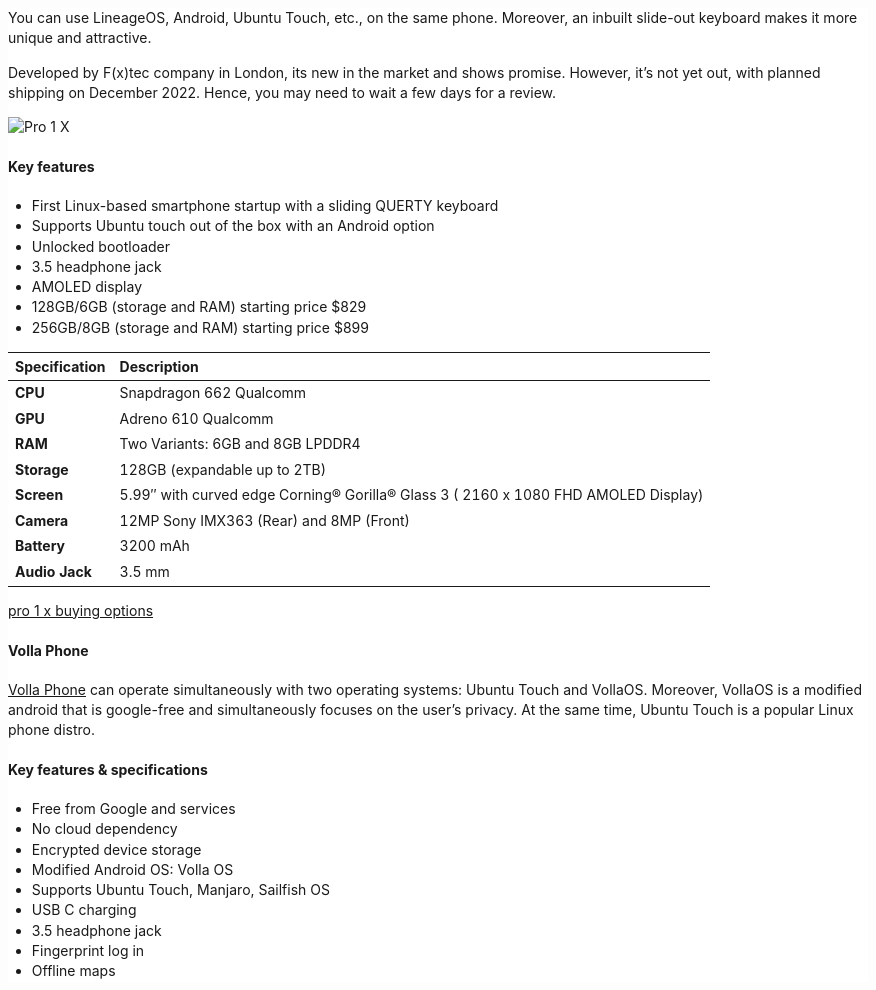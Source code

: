 You can use LineageOS, Android, Ubuntu Touch, etc., on the same phone. Moreover, an inbuilt slide-out keyboard makes it more unique and attractive.

Developed by F(x)tec company in London, its new in the market and shows promise. However, it’s not yet out, with planned shipping on December 2022. Hence, you may need to wait a few days for a review.

![Pro 1 X][6]

#### Key features

- First Linux-based smartphone startup with a sliding QUERTY keyboard
- Supports Ubuntu touch out of the box with an Android option
- Unlocked bootloader
- 3.5 headphone jack
- AMOLED display
- 128GB/6GB (storage and RAM) starting price $829
- 256GB/8GB (storage and RAM) starting price $899

| Specification | Description |
| :- | :- |
| **CPU** | Snapdragon 662 Qualcomm |
| **GPU** | Adreno 610 Qualcomm |
| **RAM** | Two Variants: 6GB and 8GB LPDDR4 |
| **Storage** | 128GB (expandable up to 2TB) |
| **Screen** | 5.99″ with curved edge Corning® Gorilla® Glass 3 ( 2160 x 1080 FHD AMOLED Display) |
| **Camera** | 12MP Sony IMX363 (Rear) and 8MP (Front) |
| **Battery** | 3200 mAh |
| **Audio Jack** | 3.5 mm  |

[pro 1 x buying options][5]

#### Volla Phone

[Volla Phone][7] can operate simultaneously with two operating systems: Ubuntu Touch and VollaOS. Moreover, VollaOS is a modified android that is google-free and simultaneously focuses on the user’s privacy. At the same time, Ubuntu Touch is a popular Linux phone distro.

#### Key features & specifications

- Free from Google and services
- No cloud dependency
- Encrypted device storage
- Modified Android OS: Volla OS
- Supports Ubuntu Touch, Manjaro, Sailfish OS
- USB C charging
- 3.5 headphone jack
- Fingerprint log in
- Offline maps


[#]: subject: "5 Best Linux Phones to Watch Out for in 2023"
[#]: via: "https://www.debugpoint.com/best-linux-phones/"
[#]: author: "Arindam https://www.debugpoint.com/author/admin1/"
[#]: collector: "lkxed"
[#]: translator: "chai001125"
[#]: reviewer: " "
[#]: publisher: " "
[#]: url: " "
[a]: https://www.debugpoint.com/author/admin1/
[b]: https://github.com/lkxed
[1]: https://www.debugpoint.com/wp-content/uploads/2022/12/Librem-5-image2.jpg
[2]: https://puri.sm/products/librem-5/
[3]: https://www.debugpoint.com/wp-content/uploads/2022/12/Pinephone.jpg
[4]: https://pine64.com/product-category/pinephone
[5]: https://www.fxtec.com/pro1x
[6]: https://www.debugpoint.com/wp-content/uploads/2022/12/Pro-1-X.jpg
[7]: https://volla.online/de/index.html
[8]: https://www.debugpoint.com/wp-content/uploads/2022/12/Volla-Phone.jpg
[9]: https://volla.online/de/shop/
[10]: https://shop.fairphone.com/en/buy-fairphone-4
[11]: https://shop.fairphone.com/
[12]: https://devices.ubuntu-touch.io/
[13]: https://wiki.postmarketos.org/wiki/Devices